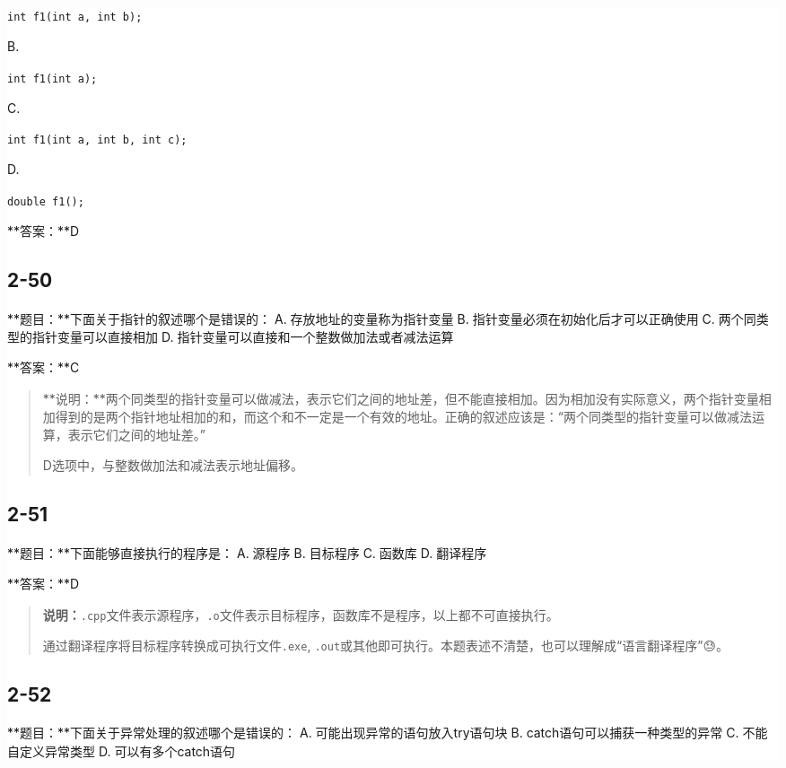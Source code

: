 ```
int f1(int a, int b);
```

B. 

```
int f1(int a);
```

C. 

```
int f1(int a, int b, int c);
```

D. 

```
double f1();
```

**答案：**D

## 2-50 

**题目：**下面关于指针的叙述哪个是错误的：
A. 存放地址的变量称为指针变量
B. 指针变量必须在初始化后才可以正确使用
C. 两个同类型的指针变量可以直接相加
D. 指针变量可以直接和一个整数做加法或者减法运算

**答案：**C

> **说明：**两个同类型的指针变量可以做减法，表示它们之间的地址差，但不能直接相加。因为相加没有实际意义，两个指针变量相加得到的是两个指针地址相加的和，而这个和不一定是一个有效的地址。正确的叙述应该是：“两个同类型的指针变量可以做减法运算，表示它们之间的地址差。”
>
> D选项中，与整数做加法和减法表示地址偏移。

## 2-51 

**题目：**下面能够直接执行的程序是：
A. 源程序
B. 目标程序
C. 函数库
D. 翻译程序

**答案：**D

> **说明：**`.cpp`文件表示源程序，`.o`文件表示目标程序，函数库不是程序，以上都不可直接执行。
>
> 通过翻译程序将目标程序转换成可执行文件`.exe`, `.out`或其他即可执行。本题表述不清楚，也可以理解成“语言翻译程序”😓。

## 2-52 

**题目：**下面关于异常处理的叙述哪个是错误的：
A. 可能出现异常的语句放入try语句块
B. catch语句可以捕获一种类型的异常
C. 不能自定义异常类型
D. 可以有多个catch语句
